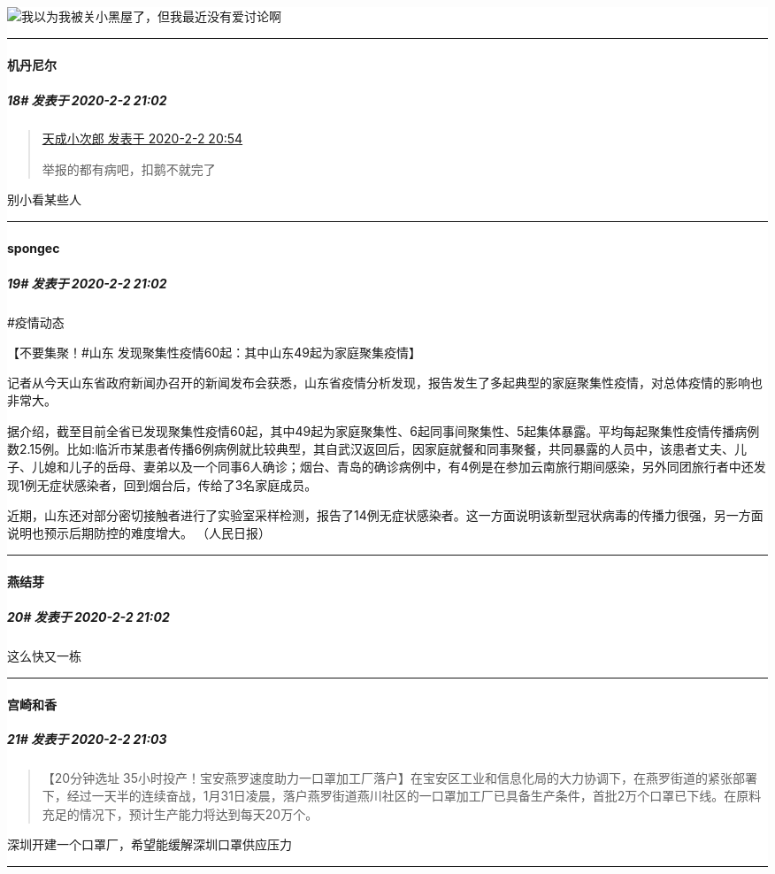 
<img src="https://static.saraba1st.com/image/smiley/face2017/004.gif" referrerpolicy="no-referrer">我以为我被关小黑屋了，但我最近没有爱讨论啊


-----

####  机丹尼尔  
##### 18#       发表于 2020-2-2 21:02


<blockquote><a href="httphttps://bbs.saraba1st.com/2b/forum.php?mod=redirect&amp;goto=findpost&amp;pid=46308658&amp;ptid=1911928" target="_blank">天成小次郎 发表于 2020-2-2 20:54</a>

举报的都有病吧，扣鹅不就完了</blockquote>
别小看某些人


-----

####  spongec  
##### 19#       发表于 2020-2-2 21:02


#疫情动态 

【不要集聚！#山东 发现聚集性疫情60起：其中山东49起为家庭聚集疫情】

记者从今天山东省政府新闻办召开的新闻发布会获悉，山东省疫情分析发现，报告发生了多起典型的家庭聚集性疫情，对总体疫情的影响也非常大。

据介绍，截至目前全省已发现聚集性疫情60起，其中49起为家庭聚集性、6起同事间聚集性、5起集体暴露。平均每起聚集性疫情传播病例数2.15例。比如:临沂市某患者传播6例病例就比较典型，其自武汉返回后，因家庭就餐和同事聚餐，共同暴露的人员中，该患者丈夫、儿子、儿媳和儿子的岳母、妻弟以及一个同事6人确诊；烟台、青岛的确诊病例中，有4例是在参加云南旅行期间感染，另外同团旅行者中还发现1例无症状感染者，回到烟台后，传给了3名家庭成员。

近期，山东还对部分密切接触者进行了实验室采样检测，报告了14例无症状感染者。这一方面说明该新型冠状病毒的传播力很强，另一方面说明也预示后期防控的难度增大。
（人民日报）


-----

####  燕结芽  
##### 20#       发表于 2020-2-2 21:02


这么快又一栋


-----

####  宫崎和香  
##### 21#       发表于 2020-2-2 21:03


<blockquote>【20分钟选址 35小时投产！宝安燕罗速度助力一口罩加工厂落户】在宝安区工业和信息化局的大力协调下，在燕罗街道的紧张部署下，经过一天半的连续奋战，1月31日凌晨，落户燕罗街道燕川社区的一口罩加工厂已具备生产条件，首批2万个口罩已下线。在原料充足的情况下，预计生产能力将达到每天20万个。</blockquote>

深圳开建一个口罩厂，希望能缓解深圳口罩供应压力


-----
